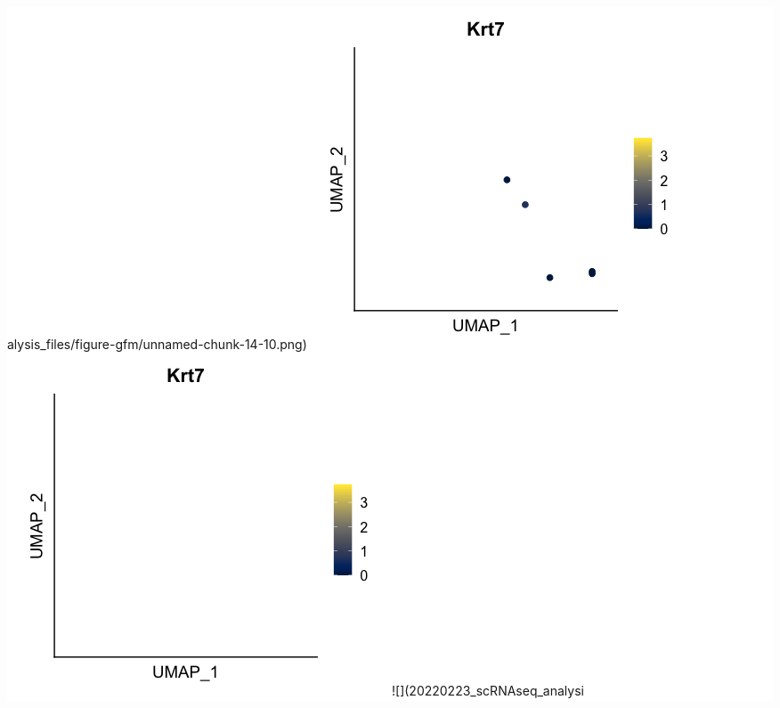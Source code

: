 alysis_files/figure-gfm/unnamed-chunk-14-10.png)![](20220223_scRNAseq_analysis_files/figure-gfm/unnamed-chunk-14-11.png)![](20220223_scRNAseq_analysis_files/figure-gfm/unnamed-chunk-14-12.png)![](20220223_scRNAseq_analysi